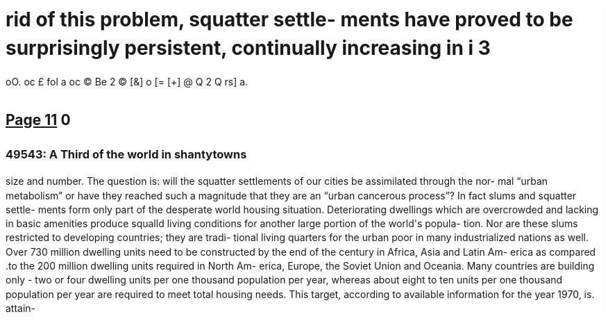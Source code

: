 rid of this problem, squatter settle- 
ments have proved to be surprisingly 
persistent, continually increasing in 
i 
3 
= 
oO. 
oc 
£ 
fol 
a 
oc 
© 
Be 
2 
© 
[&] 
o 
[= 
[+] @ 
Q 
2 
Q rs] 
a. 

## [Page 11](https://demo.humlab.umu.se/courier/074825engo.pdf#page=11) 0

### 49543: A Third of the world in shantytowns

size and number. The question is: 
will the squatter settlements of our 
cities be assimilated through the nor- 
mal “urban metabolism” or have they 
reached such a magnitude that they 
are an “urban cancerous process”? 
In fact slums and squatter settle- 
ments form only part of the desperate 
world housing situation. Deteriorating 
dwellings which are overcrowded and 
lacking in basic amenities produce 
squalld living conditions for another 
large portion of the world's popula- 
tion. Nor are these slums restricted to 
developing countries; they are tradi- 
tional living quarters for the urban 
poor in many industrialized nations 
as well. 
Over 730 million dwelling units need 
to be constructed by the end of the 
century in Africa, Asia and Latin Am- 
erica as compared .to the 200 million 
dwelling units required in North Am- 
erica, Europe, the Soviet Union and 
Oceania. 
Many countries are building only - 
two or four dwelling units per one 
thousand population per year, 
whereas about eight to ten units per 
one thousand population per year are 
required to meet total housing needs. 
This target, according to available 
information for the year 1970, is. attain- 